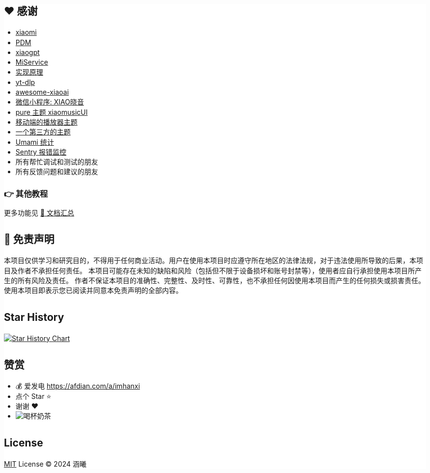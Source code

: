 ## ❤️ 感谢

- [xiaomi](https://www.mi.com/)
- [PDM](https://pdm.fming.dev/latest/)
- [xiaogpt](https://github.com/yihong0618/xiaogpt)
- [MiService](https://github.com/yihong0618/MiService)
- [实现原理](https://github.com/yihong0618/gitblog/issues/258)
- [yt-dlp](https://github.com/yt-dlp/yt-dlp)
- [awesome-xiaoai](https://github.com/zzz6519003/awesome-xiaoai)
- [微信小程序: XIAO晓音](https://github.com/F-loat/xiaoplayer)
- [pure 主题 xiaomusicUI](https://github.com/52fisher/xiaomusicUI)
- [移动端的播放器主题](https://github.com/52fisher/XMusicPlayer)
- [一个第三方的主题](https://github.com/DarrenWen/xiaomusicui)
- [Umami 统计](https://github.com/umami-software/umami)
- [Sentry 报错监控](https://github.com/getsentry/sentry)
- 所有帮忙调试和测试的朋友
- 所有反馈问题和建议的朋友

### 👉 其他教程

更多功能见 [📝 文档汇总](https://github.com/hanxi/xiaomusic/issues/211)

## 🚨 免责声明

本项目仅供学习和研究目的，不得用于任何商业活动。用户在使用本项目时应遵守所在地区的法律法规，对于违法使用所导致的后果，本项目及作者不承担任何责任。
本项目可能存在未知的缺陷和风险（包括但不限于设备损坏和账号封禁等），使用者应自行承担使用本项目所产生的所有风险及责任。
作者不保证本项目的准确性、完整性、及时性、可靠性，也不承担任何因使用本项目而产生的任何损失或损害责任。
使用本项目即表示您已阅读并同意本免责声明的全部内容。

## Star History

[![Star History Chart](https://api.star-history.com/svg?repos=hanxi/xiaomusic&type=Date)](https://star-history.com/#hanxi/xiaomusic&Date)

## 赞赏

- :moneybag: 爱发电 <https://afdian.com/a/imhanxi>
- 点个 Star :star:
- 谢谢 :heart:
- ![喝杯奶茶](https://i.v2ex.co/7Q03axO5l.png)

## License

[MIT](https://github.com/hanxi/xiaomusic/blob/main/LICENSE) License © 2024 涵曦
